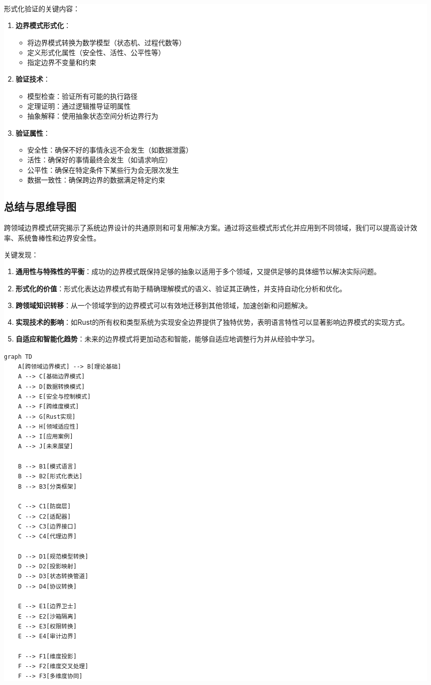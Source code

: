 形式化验证的关键内容：

1. **边界模式形式化**：
   - 将边界模式转换为数学模型（状态机、过程代数等）
   - 定义形式化属性（安全性、活性、公平性等）
   - 指定边界不变量和约束

2. **验证技术**：
   - 模型检查：验证所有可能的执行路径
   - 定理证明：通过逻辑推导证明属性
   - 抽象解释：使用抽象状态空间分析边界行为

3. **验证属性**：
   - 安全性：确保不好的事情永远不会发生（如数据泄露）
   - 活性：确保好的事情最终会发生（如请求响应）
   - 公平性：确保在特定条件下某些行为会无限次发生
   - 数据一致性：确保跨边界的数据满足特定约束

## 总结与思维导图

跨领域边界模式研究揭示了系统边界设计的共通原则和可复用解决方案。通过将这些模式形式化并应用到不同领域，我们可以提高设计效率、系统鲁棒性和边界安全性。

关键发现：

1. **通用性与特殊性的平衡**：成功的边界模式既保持足够的抽象以适用于多个领域，又提供足够的具体细节以解决实际问题。

2. **形式化的价值**：形式化表达边界模式有助于精确理解模式的语义、验证其正确性，并支持自动化分析和优化。

3. **跨领域知识转移**：从一个领域学到的边界模式可以有效地迁移到其他领域，加速创新和问题解决。

4. **实现技术的影响**：如Rust的所有权和类型系统为实现安全边界提供了独特优势，表明语言特性可以显著影响边界模式的实现方式。

5. **自适应和智能化趋势**：未来的边界模式将更加动态和智能，能够自适应地调整行为并从经验中学习。

```mermaid
graph TD
    A[跨领域边界模式] --> B[理论基础]
    A --> C[基础边界模式]
    A --> D[数据转换模式]
    A --> E[安全与控制模式]
    A --> F[跨维度模式]
    A --> G[Rust实现]
    A --> H[领域适应性]
    A --> I[应用案例]
    A --> J[未来展望]
    
    B --> B1[模式语言]
    B --> B2[形式化表达]
    B --> B3[分类框架]
    
    C --> C1[防腐层]
    C --> C2[适配器]
    C --> C3[边界接口]
    C --> C4[代理边界]
    
    D --> D1[规范模型转换]
    D --> D2[投影映射]
    D --> D3[状态转换管道]
    D --> D4[协议转换]
    
    E --> E1[边界卫士]
    E --> E2[沙箱隔离]
    E --> E3[权限转换]
    E --> E4[审计边界]
    
    F --> F1[维度投影]
    F --> F2[维度交叉处理]
    F --> F3[多维度协同]
```
